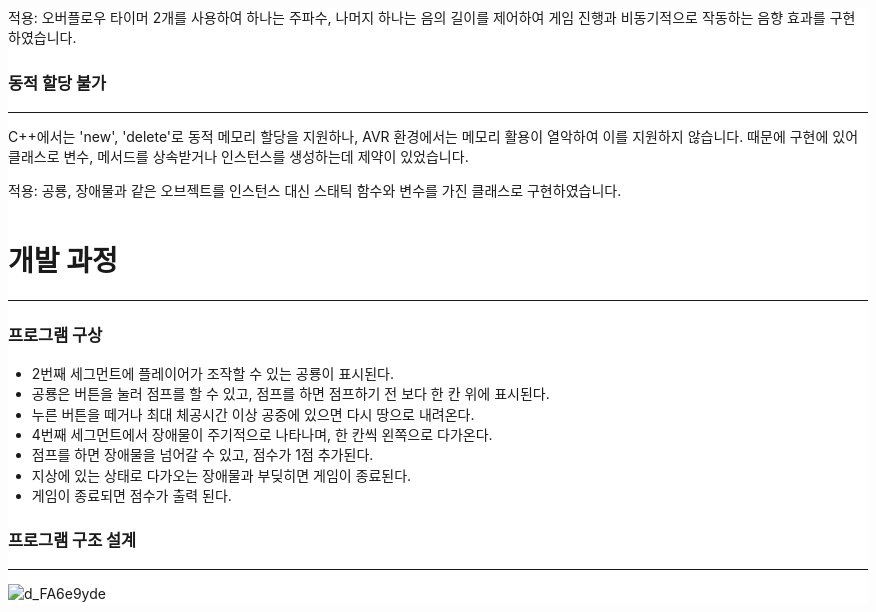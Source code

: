 적용: 오버플로우 타이머 2개를 사용하여 하나는 주파수, 나머지 하나는 음의 길이를 제어하여 게임 진행과 비동기적으로 작동하는 음향 효과를 구현하였습니다.  
### 동적 할당 불가
---
C++에서는 'new', 'delete'로 동적 메모리 할당을 지원하나, AVR 환경에서는 메모리 활용이 열악하여 이를 지원하지 않습니다. 때문에 구현에 있어 클래스로 변수, 메서드를 상속받거나 인스턴스를 생성하는데 제약이 있었습니다.
	
적용: 공룡, 장애물과 같은 오브젝트를 인스턴스 대신 스태틱 함수와 변수를 가진 클래스로 구현하였습니다.

# 개발 과정
---
### 프로그램 구상
- 2번째 세그먼트에 플레이어가 조작할 수 있는 공룡이 표시된다.
- 공룡은 버튼을 눌러 점프를 할 수 있고, 점프를 하면 점프하기 전 보다 한 칸 위에 표시된다.
- 누른 버튼을 떼거나 최대 체공시간 이상 공중에 있으면 다시 땅으로 내려온다. 
- 4번째 세그먼트에서 장애물이 주기적으로 나타나며, 한 칸씩 왼쪽으로 다가온다.
- 점프를 하면 장애물을 넘어갈 수 있고, 점수가 1점 추가된다.
- 지상에 있는 상태로 다가오는 장애물과 부딪히면 게임이 종료된다.
- 게임이 종료되면 점수가 출력 된다.

### 프로그램 구조 설계
---

![d_FA6e9yde](https://github.com/user-attachments/assets/4d3f0ec7-3ce6-4ee0-b278-e763191927d8)
